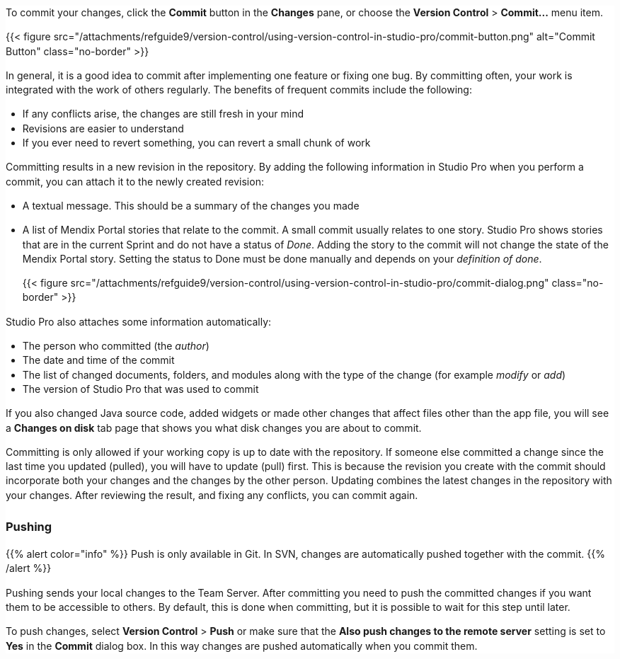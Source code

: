 To commit your changes, click the **Commit** button in the **Changes** pane, or choose the **Version Control** > **Commit...** menu item.

{{< figure src="/attachments/refguide9/version-control/using-version-control-in-studio-pro/commit-button.png" alt="Commit Button" class="no-border" >}}

In general, it is a good idea to commit after implementing one feature or fixing one bug. By committing often, your work is integrated with the work of others regularly. The benefits of frequent commits include the following:

* If any conflicts arise, the changes are still fresh in your mind
* Revisions are easier to understand
* If you ever need to revert something, you can revert a small chunk of work

Committing results in a new revision in the repository. By adding the following information in Studio Pro when you perform a commit, you can attach it to the newly created revision:

* A textual message. This should be a summary of the changes you made
* A list of Mendix Portal stories that relate to the commit. A small commit usually relates to one story. Studio Pro shows stories that are in the current Sprint and do not have a status of *Done*. Adding the story to the commit will not change the state of the Mendix Portal story. Setting the status to Done must be done manually and depends on your *definition of done*.

    {{< figure src="/attachments/refguide9/version-control/using-version-control-in-studio-pro/commit-dialog.png" class="no-border" >}}

Studio Pro also attaches some information automatically:

* The person who committed (the *author*)
* The date and time of the commit
* The list of changed documents, folders, and modules along with the type of the change (for example *modify* or *add*)
* The version of Studio Pro that was used to commit

If you also changed Java source code, added widgets or made other changes that affect files other than the app file, you will see a **Changes on disk** tab page that shows you what disk changes you are about to commit.

Committing is only allowed if your working copy is up to date with the repository. If someone else committed a change since the last time you updated (pulled), you will have to update (pull) first. This is because the revision you create with the commit should incorporate both your changes and the changes by the other person. Updating combines the latest changes in the repository with your changes. After reviewing the result, and fixing any conflicts, you can commit again.

### Pushing

{{% alert color="info" %}}
Push is only available in Git. In SVN, changes are automatically pushed together with the commit. 
{{% /alert %}}

Pushing sends your local changes to the Team Server. After committing you need to push the committed changes if you want them to be accessible to others. By default, this is done when committing, but it is possible to wait for this step until later.

To push changes, select **Version Control** > **Push** or make sure that the **Also push changes to the remote server** setting is set to **Yes** in the **Commit** dialog box. In this way changes are pushed automatically when you commit them.
